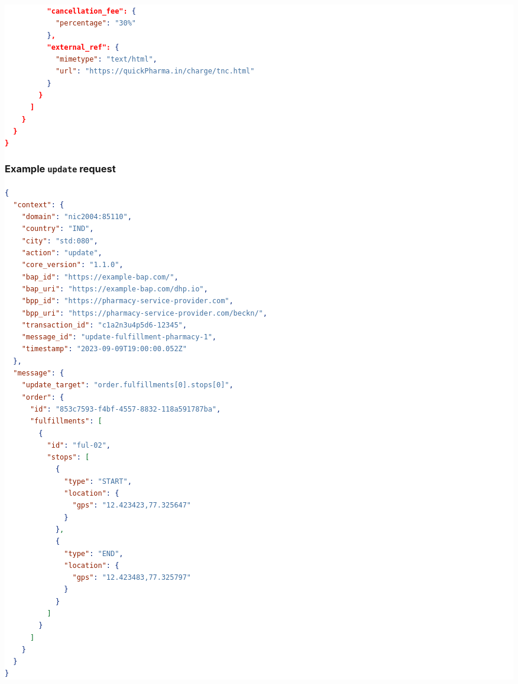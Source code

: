 ```json
          "cancellation_fee": {
            "percentage": "30%"
          },
          "external_ref": {
            "mimetype": "text/html",
            "url": "https://quickPharma.in/charge/tnc.html"
          }
        }
      ]
    }
  }
}
```

### Example `update` request

```json
{
  "context": {
    "domain": "nic2004:85110",
    "country": "IND",
    "city": "std:080",
    "action": "update",
    "core_version": "1.1.0",
    "bap_id": "https://example-bap.com/",
    "bap_uri": "https://example-bap.com/dhp.io",
    "bpp_id": "https://pharmacy-service-provider.com",
    "bpp_uri": "https://pharmacy-service-provider.com/beckn/",
    "transaction_id": "c1a2n3u4p5d6-12345",
    "message_id": "update-fulfillment-pharmacy-1",
    "timestamp": "2023-09-09T19:00:00.052Z"
  },
  "message": {
    "update_target": "order.fulfillments[0].stops[0]",
    "order": {
      "id": "853c7593-f4bf-4557-8832-118a591787ba",
      "fulfillments": [
        {
          "id": "ful-02",
          "stops": [
            {
              "type": "START",
              "location": {
                "gps": "12.423423,77.325647"
              }
            },
            {
              "type": "END",
              "location": {
                "gps": "12.423483,77.325797"
              }
            }
          ]
        }
      ]
    }
  }
}
```
